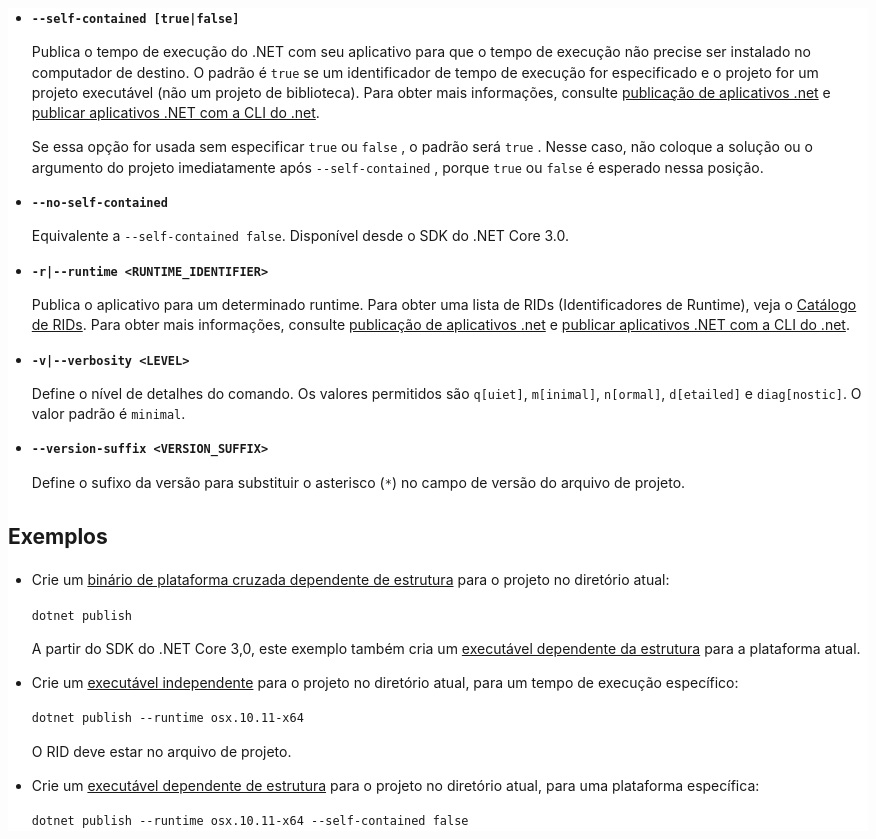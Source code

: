 - **`--self-contained [true|false]`**

  Publica o tempo de execução do .NET com seu aplicativo para que o tempo de execução não precise ser instalado no computador de destino. O padrão é `true` se um identificador de tempo de execução for especificado e o projeto for um projeto executável (não um projeto de biblioteca). Para obter mais informações, consulte [publicação de aplicativos .net](../deploying/index.md) e [publicar aplicativos .NET com a CLI do .net](../deploying/deploy-with-cli.md).

  Se essa opção for usada sem especificar `true` ou `false` , o padrão será `true` . Nesse caso, não coloque a solução ou o argumento do projeto imediatamente após `--self-contained` , porque `true` ou `false` é esperado nessa posição.

- **`--no-self-contained`**

  Equivalente a `--self-contained false`. Disponível desde o SDK do .NET Core 3.0.

- **`-r|--runtime <RUNTIME_IDENTIFIER>`**

  Publica o aplicativo para um determinado runtime. Para obter uma lista de RIDs (Identificadores de Runtime), veja o [Catálogo de RIDs](../rid-catalog.md). Para obter mais informações, consulte [publicação de aplicativos .net](../deploying/index.md) e [publicar aplicativos .NET com a CLI do .net](../deploying/deploy-with-cli.md).

- **`-v|--verbosity <LEVEL>`**

  Define o nível de detalhes do comando. Os valores permitidos são `q[uiet]`, `m[inimal]`, `n[ormal]`, `d[etailed]` e `diag[nostic]`. O valor padrão é `minimal`.

- **`--version-suffix <VERSION_SUFFIX>`**

  Define o sufixo da versão para substituir o asterisco (`*`) no campo de versão do arquivo de projeto.

## <a name="examples"></a>Exemplos

- Crie um [binário de plataforma cruzada dependente de estrutura](../deploying/index.md#produce-a-cross-platform-binary) para o projeto no diretório atual:

  ```dotnetcli
  dotnet publish
  ```

  A partir do SDK do .NET Core 3,0, este exemplo também cria um [executável dependente da estrutura](../deploying/index.md#publish-framework-dependent) para a plataforma atual.

- Crie um [executável independente](../deploying/index.md#publish-self-contained) para o projeto no diretório atual, para um tempo de execução específico:

  ```dotnetcli
  dotnet publish --runtime osx.10.11-x64
  ```

  O RID deve estar no arquivo de projeto.

- Crie um [executável dependente de estrutura](../deploying/index.md#publish-framework-dependent) para o projeto no diretório atual, para uma plataforma específica:

  ```dotnetcli
  dotnet publish --runtime osx.10.11-x64 --self-contained false
  ```
